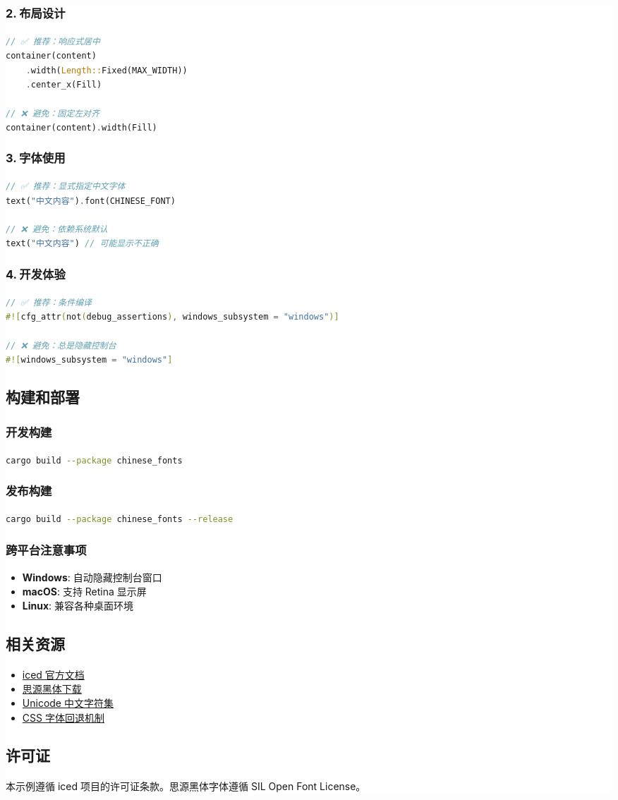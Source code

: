 ### 2. 布局设计
```rust
// ✅ 推荐：响应式居中
container(content)
    .width(Length::Fixed(MAX_WIDTH))
    .center_x(Fill)

// ❌ 避免：固定左对齐
container(content).width(Fill)
```

### 3. 字体使用
```rust
// ✅ 推荐：显式指定中文字体
text("中文内容").font(CHINESE_FONT)

// ❌ 避免：依赖系统默认
text("中文内容") // 可能显示不正确
```

### 4. 开发体验
```rust
// ✅ 推荐：条件编译
#![cfg_attr(not(debug_assertions), windows_subsystem = "windows")]

// ❌ 避免：总是隐藏控制台
#![windows_subsystem = "windows"]
```

## 构建和部署

### 开发构建
```bash
cargo build --package chinese_fonts
```

### 发布构建
```bash
cargo build --package chinese_fonts --release
```

### 跨平台注意事项
- **Windows**: 自动隐藏控制台窗口
- **macOS**: 支持 Retina 显示屏
- **Linux**: 兼容各种桌面环境

## 相关资源

- [iced 官方文档](https://docs.rs/iced/latest/iced/)
- [思源黑体下载](https://github.com/adobe-fonts/source-han-sans)
- [Unicode 中文字符集](https://unicode.org/charts/PDF/U4E00.pdf)
- [CSS 字体回退机制](https://developer.mozilla.org/en-US/docs/Web/CSS/font-family)

## 许可证

本示例遵循 iced 项目的许可证条款。思源黑体字体遵循 SIL Open Font License。 